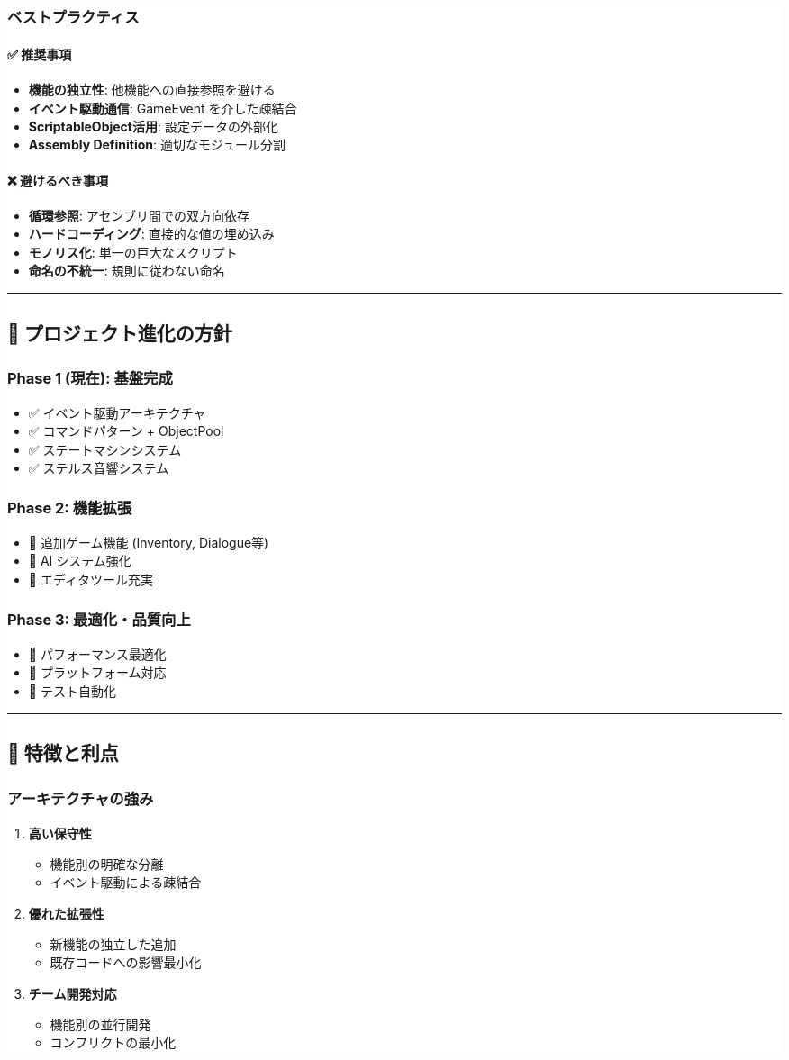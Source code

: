 ### ベストプラクティス

#### ✅ 推奨事項
- **機能の独立性**: 他機能への直接参照を避ける
- **イベント駆動通信**: GameEvent を介した疎結合
- **ScriptableObject活用**: 設定データの外部化
- **Assembly Definition**: 適切なモジュール分割

#### ❌ 避けるべき事項
- **循環参照**: アセンブリ間での双方向依存
- **ハードコーディング**: 直接的な値の埋め込み
- **モノリス化**: 単一の巨大なスクリプト
- **命名の不統一**: 規則に従わない命名

---

## 🔄 プロジェクト進化の方針

### Phase 1 (現在): 基盤完成
- ✅ イベント駆動アーキテクチャ
- ✅ コマンドパターン + ObjectPool
- ✅ ステートマシンシステム
- ✅ ステルス音響システム

### Phase 2: 機能拡張
- 🔄 追加ゲーム機能 (Inventory, Dialogue等)
- 🔄 AI システム強化
- 🔄 エディタツール充実

### Phase 3: 最適化・品質向上
- 🔄 パフォーマンス最適化
- 🔄 プラットフォーム対応
- 🔄 テスト自動化

---

## 🎯 特徴と利点

### アーキテクチャの強み

1. **高い保守性**
   - 機能別の明確な分離
   - イベント駆動による疎結合

2. **優れた拡張性**
   - 新機能の独立した追加
   - 既存コードへの影響最小化

3. **チーム開発対応**
   - 機能別の並行開発
   - コンフリクトの最小化
